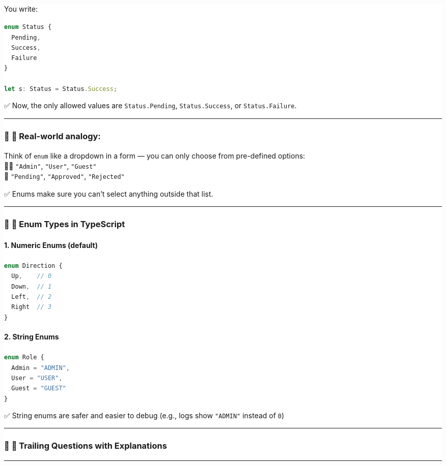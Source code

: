 You write:

```ts
enum Status {
  Pending,
  Success,
  Failure
}

let s: Status = Status.Success;
```

✅ Now, the only allowed values are `Status.Pending`, `Status.Success`, or `Status.Failure`.

---

### 🔹 **🔸 Real-world analogy:**

Think of `enum` like a dropdown in a form — you can only choose from pre-defined options:  
👨‍💼 `"Admin"`, `"User"`, `"Guest"`  
🎯 `"Pending"`, `"Approved"`, `"Rejected"`

✅ Enums make sure you can’t select anything outside that list.

---

### 🔹 **🔸 Enum Types in TypeScript**

#### 1. **Numeric Enums (default)**

```ts
enum Direction {
  Up,    // 0
  Down,  // 1
  Left,  // 2
  Right  // 3
}
```

#### 2. **String Enums**

```ts
enum Role {
  Admin = "ADMIN",
  User = "USER",
  Guest = "GUEST"
}
```

✅ String enums are safer and easier to debug (e.g., logs show `"ADMIN"` instead of `0`)

---

### 🔹 **🔸 Trailing Questions with Explanations**

---
